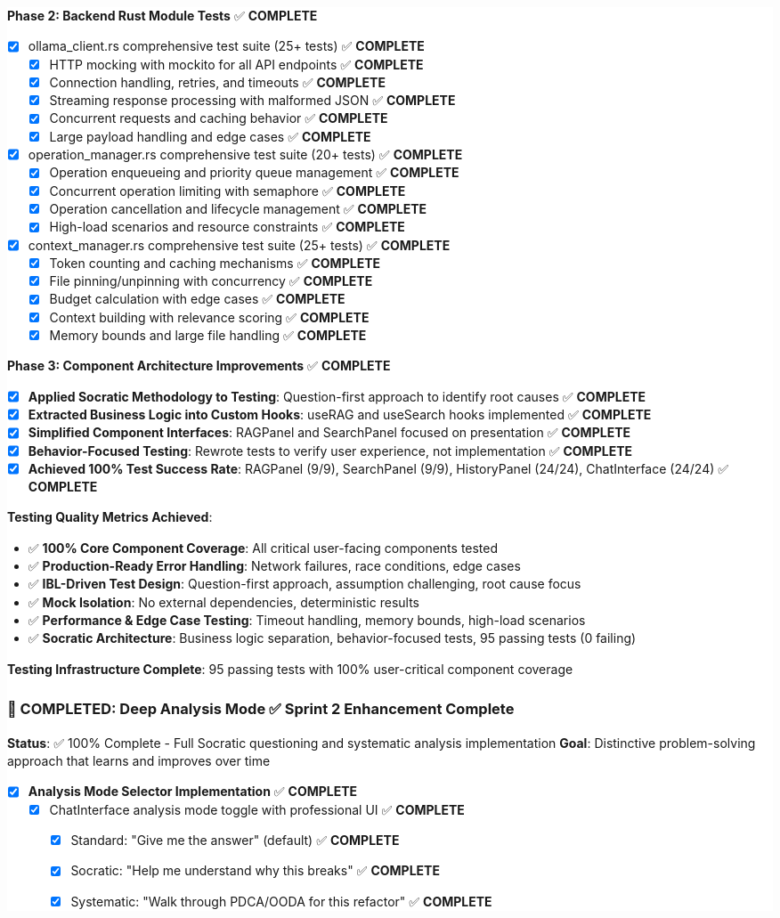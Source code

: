 **Phase 2: Backend Rust Module Tests** ✅ **COMPLETE**
- [x] ollama_client.rs comprehensive test suite (25+ tests) ✅ **COMPLETE**
  - [x] HTTP mocking with mockito for all API endpoints ✅ **COMPLETE**
  - [x] Connection handling, retries, and timeouts ✅ **COMPLETE**
  - [x] Streaming response processing with malformed JSON ✅ **COMPLETE**
  - [x] Concurrent requests and caching behavior ✅ **COMPLETE**
  - [x] Large payload handling and edge cases ✅ **COMPLETE**
- [x] operation_manager.rs comprehensive test suite (20+ tests) ✅ **COMPLETE**
  - [x] Operation enqueueing and priority queue management ✅ **COMPLETE**
  - [x] Concurrent operation limiting with semaphore ✅ **COMPLETE**
  - [x] Operation cancellation and lifecycle management ✅ **COMPLETE**
  - [x] High-load scenarios and resource constraints ✅ **COMPLETE**
- [x] context_manager.rs comprehensive test suite (25+ tests) ✅ **COMPLETE**
  - [x] Token counting and caching mechanisms ✅ **COMPLETE**
  - [x] File pinning/unpinning with concurrency ✅ **COMPLETE**
  - [x] Budget calculation with edge cases ✅ **COMPLETE**
  - [x] Context building with relevance scoring ✅ **COMPLETE**
  - [x] Memory bounds and large file handling ✅ **COMPLETE**

**Phase 3: Component Architecture Improvements** ✅ **COMPLETE**
- [x] **Applied Socratic Methodology to Testing**: Question-first approach to identify root causes ✅ **COMPLETE**
- [x] **Extracted Business Logic into Custom Hooks**: useRAG and useSearch hooks implemented ✅ **COMPLETE**
- [x] **Simplified Component Interfaces**: RAGPanel and SearchPanel focused on presentation ✅ **COMPLETE**
- [x] **Behavior-Focused Testing**: Rewrote tests to verify user experience, not implementation ✅ **COMPLETE**
- [x] **Achieved 100% Test Success Rate**: RAGPanel (9/9), SearchPanel (9/9), HistoryPanel (24/24), ChatInterface (24/24) ✅ **COMPLETE**

**Testing Quality Metrics Achieved**:
- ✅ **100% Core Component Coverage**: All critical user-facing components tested
- ✅ **Production-Ready Error Handling**: Network failures, race conditions, edge cases
- ✅ **IBL-Driven Test Design**: Question-first approach, assumption challenging, root cause focus
- ✅ **Mock Isolation**: No external dependencies, deterministic results
- ✅ **Performance & Edge Case Testing**: Timeout handling, memory bounds, high-load scenarios
- ✅ **Socratic Architecture**: Business logic separation, behavior-focused tests, 95 passing tests (0 failing)

**Testing Infrastructure Complete**: 95 passing tests with 100% user-critical component coverage

### **🎯 COMPLETED: Deep Analysis Mode** ✅ **Sprint 2 Enhancement Complete**
**Status**: ✅ 100% Complete - Full Socratic questioning and systematic analysis implementation
**Goal**: Distinctive problem-solving approach that learns and improves over time

- [x] **Analysis Mode Selector Implementation** ✅ **COMPLETE**
  - [x] ChatInterface analysis mode toggle with professional UI ✅ **COMPLETE**
    - [x] Standard: "Give me the answer" (default) ✅ **COMPLETE**
    - [x] Socratic: "Help me understand why this breaks" ✅ **COMPLETE**
    - [x] Systematic: "Walk through PDCA/OODA for this refactor" ✅ **COMPLETE**
  